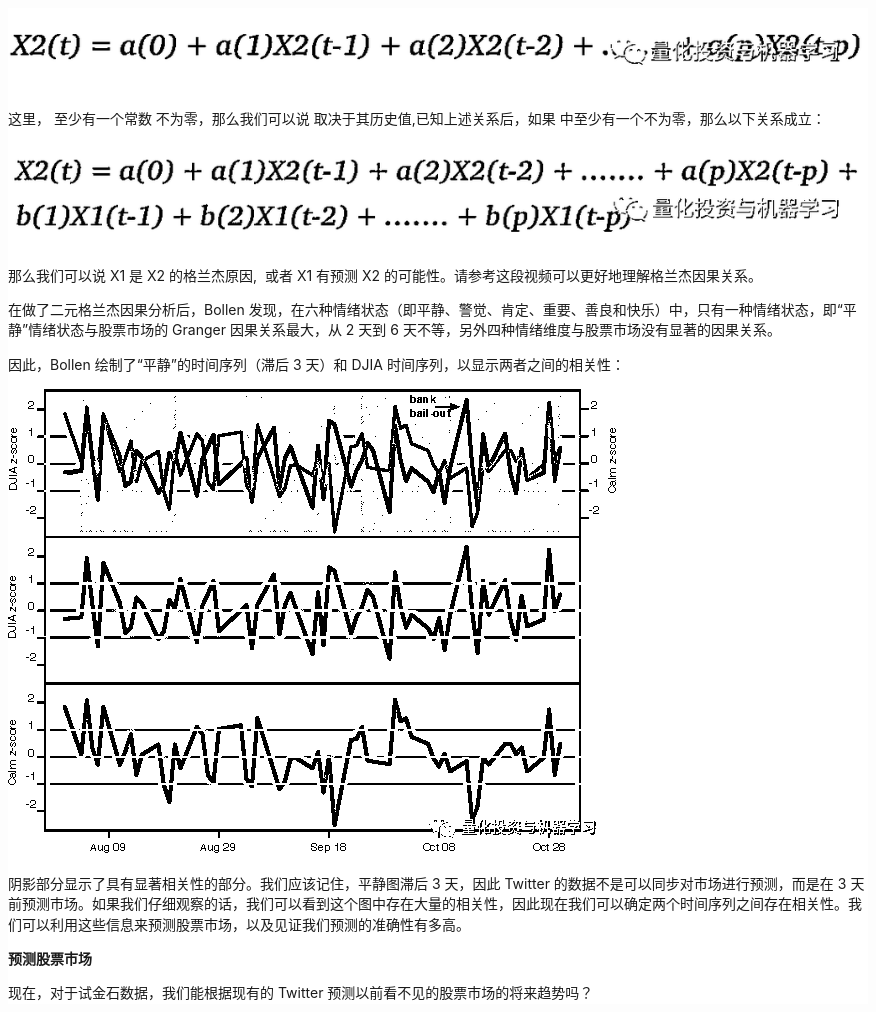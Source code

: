 ![](img/f0ea1f85e428703f34932ee99ba8e96f.png)

这里， 至少有一个常数 不为零，那么我们可以说 取决于其历史值,已知上述关系后，如果 中至少有一个不为零，那么以下关系成立：

![](img/b3546346bf6add219d6296deb6a27454.png)

那么我们可以说 X1 是 X2 的格兰杰原因,  或者 X1 有预测 X2 的可能性。请参考这段视频可以更好地理解格兰杰因果关系。

在做了二元格兰杰因果分析后，Bollen 发现，在六种情绪状态（即平静、警觉、肯定、重要、善良和快乐）中，只有一种情绪状态，即“平静”情绪状态与股票市场的 Granger 因果关系最大，从 2 天到 6 天不等，另外四种情绪维度与股票市场没有显著的因果关系。

因此，Bollen 绘制了“平静”的时间序列（滞后 3 天）和 DJIA 时间序列，以显示两者之间的相关性：

![](img/14693a09f4779eec2999deefd2d1d6c4.png)

阴影部分显示了具有显著相关性的部分。我们应该记住，平静图滞后 3 天，因此 Twitter 的数据不是可以同步对市场进行预测，而是在 3 天前预测市场。如果我们仔细观察的话，我们可以看到这个图中存在大量的相关性，因此现在我们可以确定两个时间序列之间存在相关性。我们可以利用这些信息来预测股票市场，以及见证我们预测的准确性有多高。

**预测股票市场**

现在，对于试金石数据，我们能根据现有的 Twitter 预测以前看不见的股票市场的将来趋势吗？
